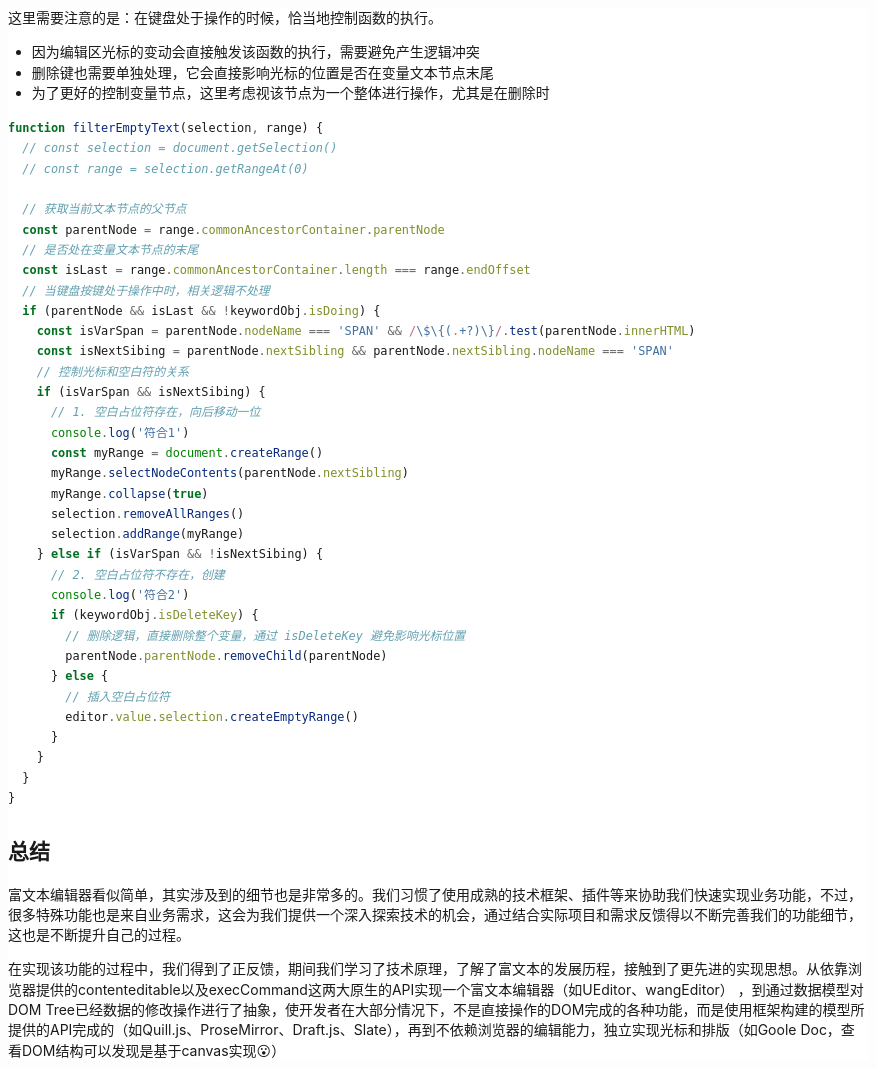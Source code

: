 这里需要注意的是：在键盘处于操作的时候，恰当地控制函数的执行。

- 因为编辑区光标的变动会直接触发该函数的执行，需要避免产生逻辑冲突
- 删除键也需要单独处理，它会直接影响光标的位置是否在变量文本节点末尾
- 为了更好的控制变量节点，这里考虑视该节点为一个整体进行操作，尤其是在删除时

```js
function filterEmptyText(selection, range) {
  // const selection = document.getSelection()
  // const range = selection.getRangeAt(0)

  // 获取当前文本节点的父节点
  const parentNode = range.commonAncestorContainer.parentNode
  // 是否处在变量文本节点的末尾
  const isLast = range.commonAncestorContainer.length === range.endOffset
  // 当键盘按键处于操作中时，相关逻辑不处理
  if (parentNode && isLast && !keywordObj.isDoing) {
    const isVarSpan = parentNode.nodeName === 'SPAN' && /\$\{(.+?)\}/.test(parentNode.innerHTML)
    const isNextSibing = parentNode.nextSibling && parentNode.nextSibling.nodeName === 'SPAN'
    // 控制光标和空白符的关系
    if (isVarSpan && isNextSibing) {
      // 1. 空白占位符存在，向后移动一位
      console.log('符合1')
      const myRange = document.createRange()
      myRange.selectNodeContents(parentNode.nextSibling)
      myRange.collapse(true)
      selection.removeAllRanges()
      selection.addRange(myRange)
    } else if (isVarSpan && !isNextSibing) {
      // 2. 空白占位符不存在，创建
      console.log('符合2')
      if (keywordObj.isDeleteKey) {
        // 删除逻辑，直接删除整个变量，通过 isDeleteKey 避免影响光标位置
        parentNode.parentNode.removeChild(parentNode)
      } else {
        // 插入空白占位符
        editor.value.selection.createEmptyRange()
      }
    }
  }
}
```

## 总结

富文本编辑器看似简单，其实涉及到的细节也是非常多的。我们习惯了使用成熟的技术框架、插件等来协助我们快速实现业务功能，不过，很多特殊功能也是来自业务需求，这会为我们提供一个深入探索技术的机会，通过结合实际项目和需求反馈得以不断完善我们的功能细节，这也是不断提升自己的过程。

在实现该功能的过程中，我们得到了正反馈，期间我们学习了技术原理，了解了富文本的发展历程，接触到了更先进的实现思想。从依靠浏览器提供的contenteditable以及execCommand这两大原生的API实现一个富文本编辑器（如UEditor、wangEditor） ，到通过数据模型对DOM Tree已经数据的修改操作进行了抽象，使开发者在大部分情况下，不是直接操作的DOM完成的各种功能，而是使用框架构建的模型所提供的API完成的（如Quill.js、ProseMirror、Draft.js、Slate），再到不依赖浏览器的编辑能力，独立实现光标和排版（如Goole Doc，查看DOM结构可以发现是基于canvas实现😮）
